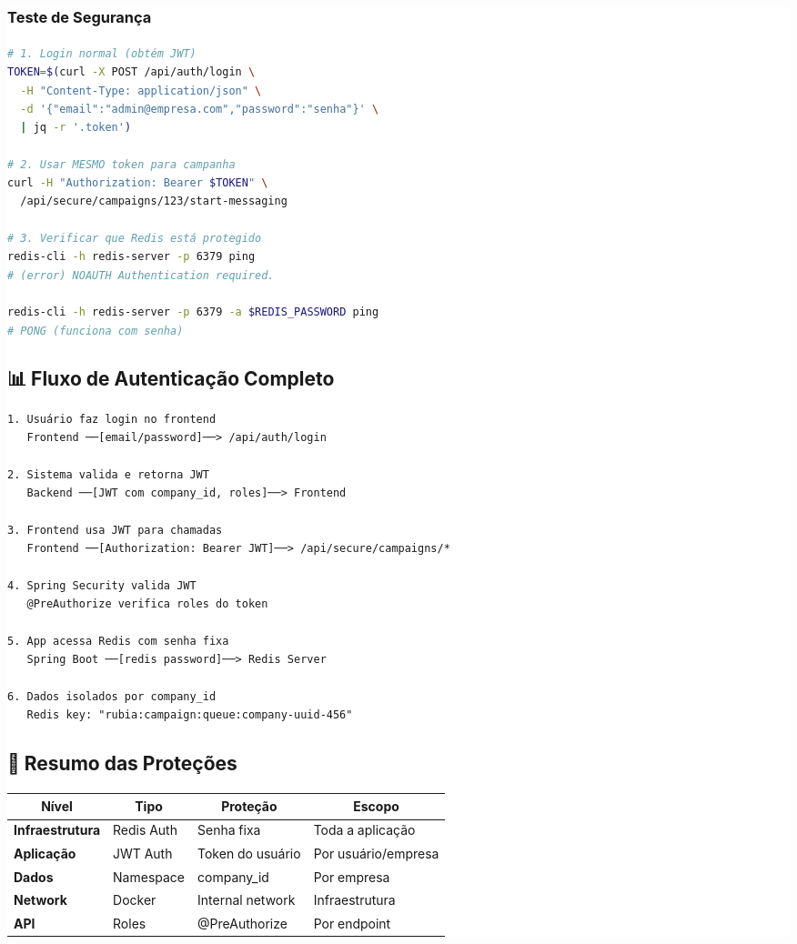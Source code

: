 ### **Teste de Segurança**
```bash
# 1. Login normal (obtém JWT)
TOKEN=$(curl -X POST /api/auth/login \
  -H "Content-Type: application/json" \
  -d '{"email":"admin@empresa.com","password":"senha"}' \
  | jq -r '.token')

# 2. Usar MESMO token para campanha
curl -H "Authorization: Bearer $TOKEN" \
  /api/secure/campaigns/123/start-messaging

# 3. Verificar que Redis está protegido
redis-cli -h redis-server -p 6379 ping
# (error) NOAUTH Authentication required.

redis-cli -h redis-server -p 6379 -a $REDIS_PASSWORD ping
# PONG (funciona com senha)
```

## 📊 **Fluxo de Autenticação Completo**

```
1. Usuário faz login no frontend
   Frontend ──[email/password]──> /api/auth/login

2. Sistema valida e retorna JWT
   Backend ──[JWT com company_id, roles]──> Frontend

3. Frontend usa JWT para chamadas
   Frontend ──[Authorization: Bearer JWT]──> /api/secure/campaigns/*

4. Spring Security valida JWT
   @PreAuthorize verifica roles do token

5. App acessa Redis com senha fixa
   Spring Boot ──[redis password]──> Redis Server

6. Dados isolados por company_id
   Redis key: "rubia:campaign:queue:company-uuid-456"
```

## 🔐 **Resumo das Proteções**

| **Nível** | **Tipo** | **Proteção** | **Escopo** |
|-----------|----------|--------------|------------|
| **Infraestrutura** | Redis Auth | Senha fixa | Toda a aplicação |
| **Aplicação** | JWT Auth | Token do usuário | Por usuário/empresa |
| **Dados** | Namespace | company_id | Por empresa |
| **Network** | Docker | Internal network | Infraestrutura |
| **API** | Roles | @PreAuthorize | Por endpoint |
